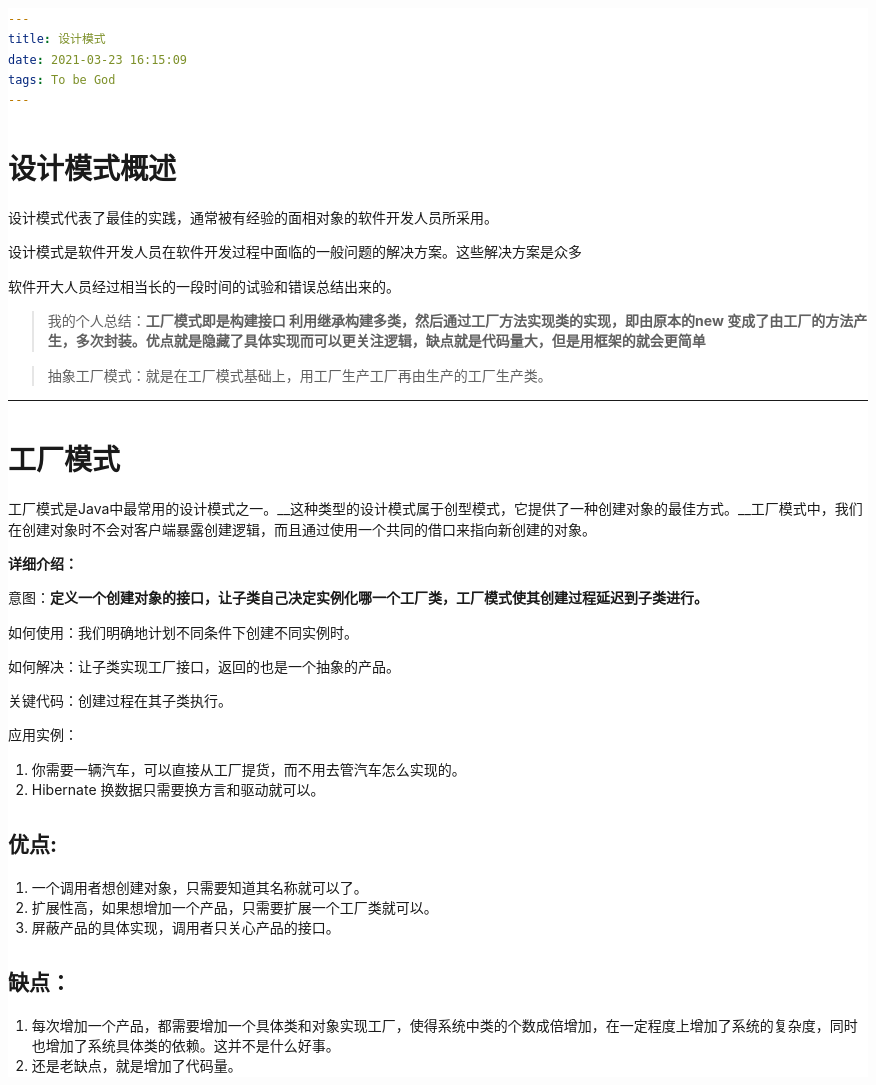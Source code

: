 ```yaml
---
title: 设计模式
date: 2021-03-23 16:15:09
tags: To be God
---
```


# 设计模式概述

设计模式代表了最佳的实践，通常被有经验的面相对象的软件开发人员所采用。

设计模式是软件开发人员在软件开发过程中面临的一般问题的解决方案。这些解决方案是众多

软件开大人员经过相当长的一段时间的试验和错误总结出来的。

> 我的个人总结：**工厂模式即是构建接口 利用继承构建多类，然后通过工厂方法实现类的实现，即由原本的new 变成了由工厂的方法产生，多次封装。优点就是隐藏了具体实现而可以更关注逻辑，缺点就是代码量大，但是用框架的就会更简单**

> 抽象工厂模式：就是在工厂模式基础上，用工厂生产工厂再由生产的工厂生产类。

------



# 工厂模式

工厂模式是Java中最常用的设计模式之一。__这种类型的设计模式属于创型模式，它提供了一种创建对象的最佳方式。__工厂模式中，我们在创建对象时不会对客户端暴露创建逻辑，而且通过使用一个共同的借口来指向新创建的对象。

__详细介绍：__

意图：__定义一个创建对象的接口，让子类自己决定实例化哪一个工厂类，工厂模式使其创建过程延迟到子类进行。__

如何使用：我们明确地计划不同条件下创建不同实例时。

如何解决：让子类实现工厂接口，返回的也是一个抽象的产品。

关键代码：创建过程在其子类执行。

应用实例：

1. 你需要一辆汽车，可以直接从工厂提货，而不用去管汽车怎么实现的。  
2. Hibernate 换数据只需要换方言和驱动就可以。  

## 优点:

1. 一个调用者想创建对象，只需要知道其名称就可以了。
2.  扩展性高，如果想增加一个产品，只需要扩展一个工厂类就可以。  
3. 屏蔽产品的具体实现，调用者只关心产品的接口。

## 缺点：

1. 每次增加一个产品，都需要增加一个具体类和对象实现工厂，使得系统中类的个数成倍增加，在一定程度上增加了系统的复杂度，同时也增加了系统具体类的依赖。这并不是什么好事。
2. 还是老缺点，就是增加了代码量。
